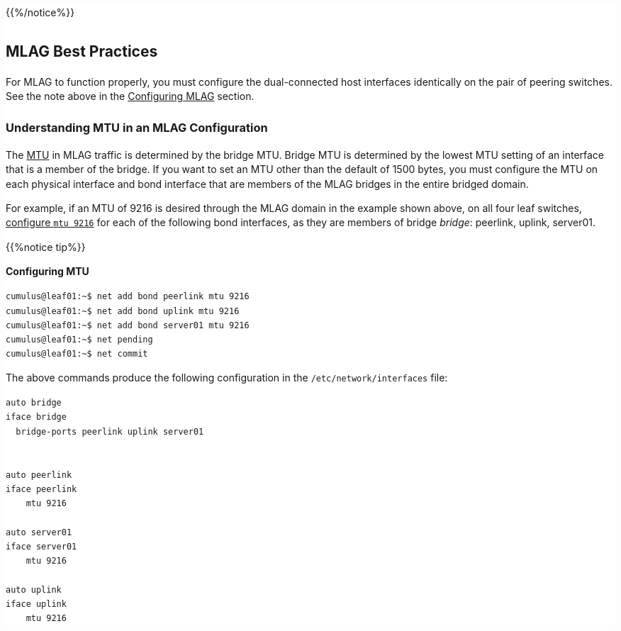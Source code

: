 {{%/notice%}}

## MLAG Best Practices

For MLAG to function properly, you must configure the dual-connected
host interfaces identically on the pair of peering switches. See the
note above in the [Configuring MLAG](#configuring-mlag) section.

### Understanding MTU in an MLAG Configuration

The
[MTU](/cumulus-linux-36/Layer-1-and-Switch-Ports/Interface-Configuration-and-Management/Switch-Port-Attributes)
in MLAG traffic is determined by the bridge MTU. Bridge MTU is
determined by the lowest MTU setting of an interface that is a member of
the bridge. If you want to set an MTU other than the default of 1500
bytes, you must configure the MTU on each physical interface and bond
interface that are members of the MLAG bridges in the entire bridged
domain.

For example, if an MTU of 9216 is desired through the MLAG domain in the
example shown above, on all four leaf switches, [configure
`mtu 9216`](/cumulus-linux-36/Layer-1-and-Switch-Ports/Interface-Configuration-and-Management/Switch-Port-Attributes)
for each of the following bond interfaces, as they are members of bridge
*bridge*: peerlink, uplink, server01.

{{%notice tip%}}

**Configuring MTU**

    cumulus@leaf01:~$ net add bond peerlink mtu 9216
    cumulus@leaf01:~$ net add bond uplink mtu 9216
    cumulus@leaf01:~$ net add bond server01 mtu 9216
    cumulus@leaf01:~$ net pending
    cumulus@leaf01:~$ net commit

The above commands produce the following configuration in the
`/etc/network/interfaces` file:

    auto bridge
    iface bridge
      bridge-ports peerlink uplink server01
     
     
    auto peerlink
    iface peerlink
        mtu 9216
     
    auto server01
    iface server01
        mtu 9216
     
    auto uplink
    iface uplink
        mtu 9216

